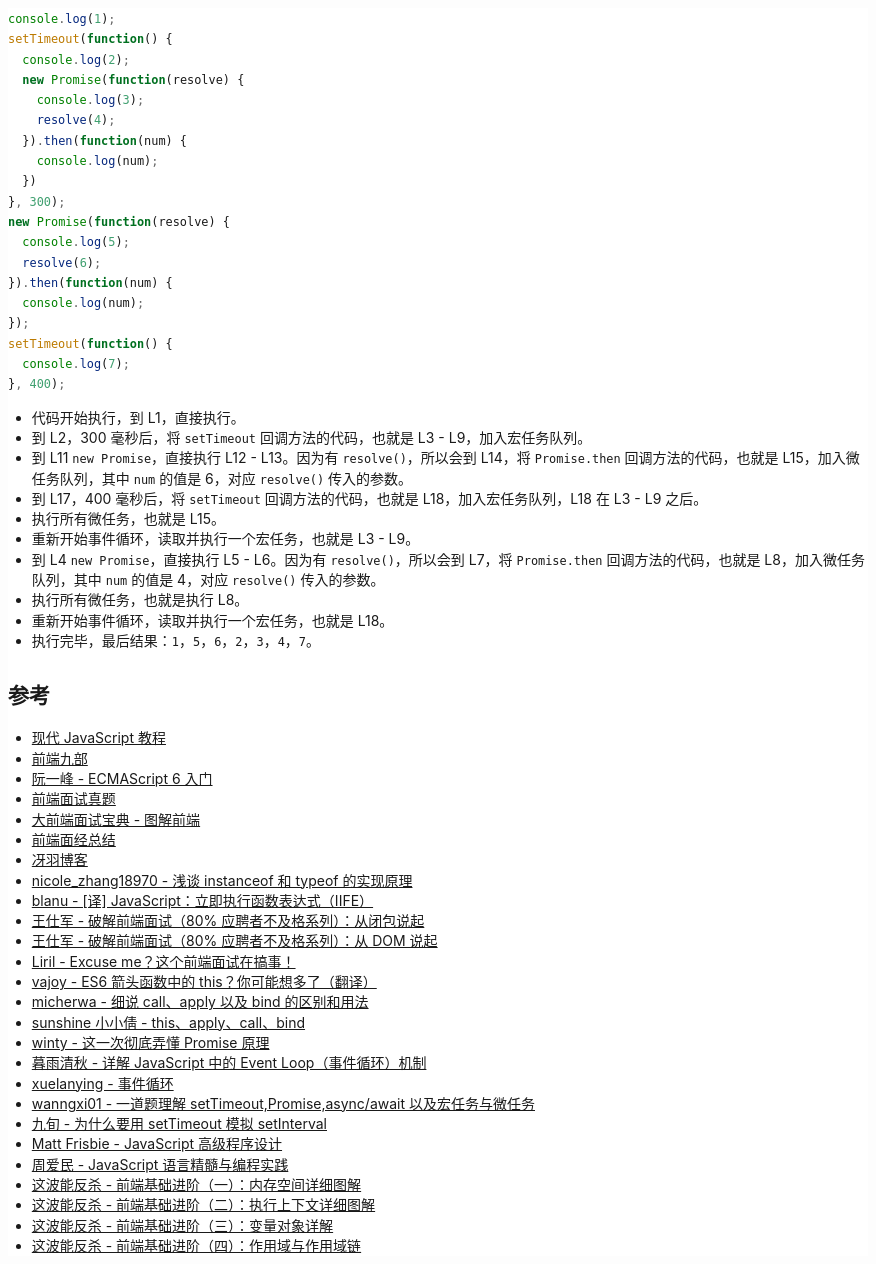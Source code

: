 ```javascript
console.log(1);
setTimeout(function() {
  console.log(2);
  new Promise(function(resolve) {
    console.log(3);
    resolve(4);
  }).then(function(num) {
    console.log(num);
  })
}, 300);
new Promise(function(resolve) {
  console.log(5);
  resolve(6);
}).then(function(num) {
  console.log(num);
});
setTimeout(function() {
  console.log(7);
}, 400);
```

- 代码开始执行，到 L1，直接执行。
- 到 L2，300 毫秒后，将 `setTimeout` 回调方法的代码，也就是 L3 - L9，加入宏任务队列。
- 到 L11 `new Promise`，直接执行 L12 - L13。因为有 `resolve()`，所以会到 L14，将 `Promise.then` 回调方法的代码，也就是 L15，加入微任务队列，其中 `num` 的值是 6，对应 `resolve()` 传入的参数。
- 到 L17，400 毫秒后，将 `setTimeout` 回调方法的代码，也就是 L18，加入宏任务队列，L18 在 L3 - L9 之后。
- 执行所有微任务，也就是 L15。
- 重新开始事件循环，读取并执行一个宏任务，也就是 L3 - L9。
- 到 L4 `new Promise`，直接执行 L5 - L6。因为有 `resolve()`，所以会到 L7，将 `Promise.then` 回调方法的代码，也就是 L8，加入微任务队列，其中 `num` 的值是 4，对应 `resolve()` 传入的参数。
- 执行所有微任务，也就是执行 L8。
- 重新开始事件循环，读取并执行一个宏任务，也就是 L18。
- 执行完毕，最后结果：`1`，`5`，`6`，`2`，`3`，`4`，`7`。

## 参考

- [现代 JavaScript 教程](https://zh.javascript.info/)
- [前端九部](https://www.yuque.com/fe9/basic)
- [阮一峰 - ECMAScript 6 入门](https://es6.ruanyifeng.com/)
- [前端面试真题](https://bitable.feishu.cn/app8Ok6k9qafpMkgyRbfgxeEnet)
- [大前端面试宝典 - 图解前端](https://lucifer.ren/fe-interview/)
- [前端面经总结](http://interview.poetries.top/)
- [冴羽博客](https://github.com/mqyqingfeng/Blog)
- [nicole_zhang18970 - 浅谈 instanceof 和 typeof 的实现原理](https://juejin.cn/post/6844903613584654344)
- [blanu - [译] JavaScript：立即执行函数表达式（IIFE）](https://segmentfault.com/a/1190000007569312)
- [王仕军 - 破解前端面试（80% 应聘者不及格系列）：从闭包说起](https://juejin.cn/post/6844903474212143117)
- [王仕军 - 破解前端面试（80% 应聘者不及格系列）：从 DOM 说起](https://juejin.cn/post/6844903474547671047)
- [Liril - Excuse me？这个前端面试在搞事！](https://zhuanlan.zhihu.com/p/25407758)
- [vajoy - ES6 箭头函数中的 this？你可能想多了（翻译）](https://www.cnblogs.com/vajoy/p/4902935.html)
- [micherwa - 细说 call、apply 以及 bind 的区别和用法](<https://segmentfault.com/a/1190000018017796>)
- [sunshine 小小倩 - this、apply、call、bind](https://juejin.cn/post/6844903496253177863)
- [winty - 这一次彻底弄懂 Promise 原理](https://juejin.cn/post/6844904063570542599)
- [暮雨清秋 - 详解 JavaScript 中的 Event Loop（事件循环）机制](https://zhuanlan.zhihu.com/p/33058983)
- [xuelanying - 事件循环](https://www.cnblogs.com/xuelanying/p/14406912.html)
- [wanngxi01 - 一道题理解 setTimeout,Promise,async/await 以及宏任务与微任务](https://www.cnblogs.com/wangxi01/p/11190608.html)
- [九旬 - 为什么要用 setTimeout 模拟 setInterval](https://segmentfault.com/a/1190000038829248)
- [Matt Frisbie - JavaScript 高级程序设计](https://weread.qq.com/web/reader/fd332480811e4dd5dg011874)
- [周爱民 - JavaScript 语言精髓与编程实践](https://weread.qq.com/web/reader/bd73243071e43421bd7c139)
- [这波能反杀 - 前端基础进阶（一）：内存空间详细图解](https://www.jianshu.com/p/996671d4dcc4)
- [这波能反杀 - 前端基础进阶（二）：执行上下文详细图解](https://www.jianshu.com/p/a6d37c77e8db)
- [这波能反杀 - 前端基础进阶（三）：变量对象详解](https://www.jianshu.com/p/330b1505e41d)
- [这波能反杀 - 前端基础进阶（四）：作用域与作用域链](https://www.jianshu.com/p/9b984874776c)